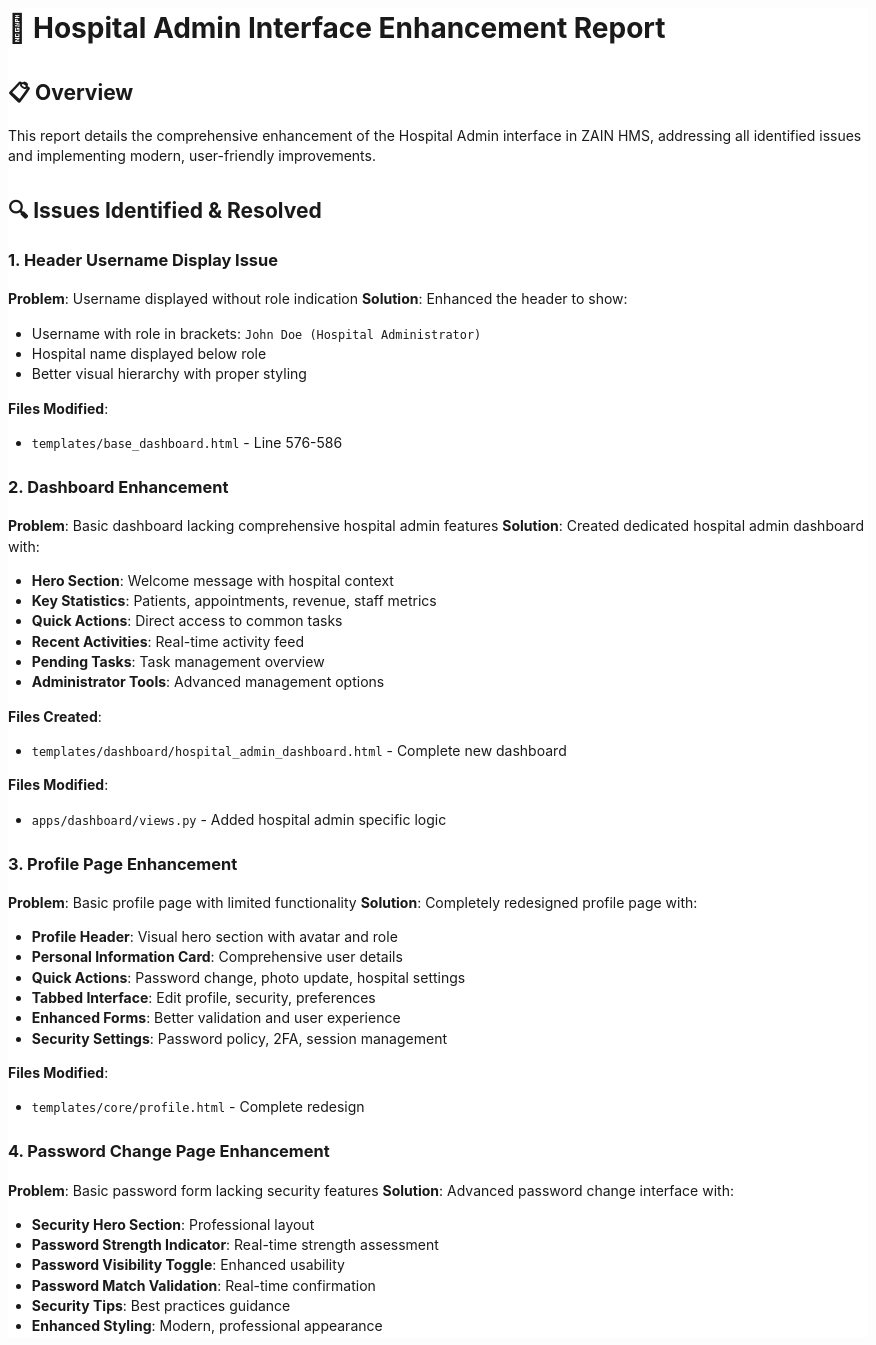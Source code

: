 # 🏥 Hospital Admin Interface Enhancement Report

## 📋 Overview

This report details the comprehensive enhancement of the Hospital Admin interface in ZAIN HMS, addressing all identified issues and implementing modern, user-friendly improvements.

## 🔍 Issues Identified & Resolved

### 1. **Header Username Display Issue**
**Problem**: Username displayed without role indication
**Solution**: Enhanced the header to show:
- Username with role in brackets: `John Doe (Hospital Administrator)`
- Hospital name displayed below role
- Better visual hierarchy with proper styling

**Files Modified**:
- `templates/base_dashboard.html` - Line 576-586

### 2. **Dashboard Enhancement**
**Problem**: Basic dashboard lacking comprehensive hospital admin features
**Solution**: Created dedicated hospital admin dashboard with:
- **Hero Section**: Welcome message with hospital context
- **Key Statistics**: Patients, appointments, revenue, staff metrics
- **Quick Actions**: Direct access to common tasks
- **Recent Activities**: Real-time activity feed
- **Pending Tasks**: Task management overview
- **Administrator Tools**: Advanced management options

**Files Created**:
- `templates/dashboard/hospital_admin_dashboard.html` - Complete new dashboard

**Files Modified**:
- `apps/dashboard/views.py` - Added hospital admin specific logic

### 3. **Profile Page Enhancement**
**Problem**: Basic profile page with limited functionality
**Solution**: Completely redesigned profile page with:
- **Profile Header**: Visual hero section with avatar and role
- **Personal Information Card**: Comprehensive user details
- **Quick Actions**: Password change, photo update, hospital settings
- **Tabbed Interface**: Edit profile, security, preferences
- **Enhanced Forms**: Better validation and user experience
- **Security Settings**: Password policy, 2FA, session management

**Files Modified**:
- `templates/core/profile.html` - Complete redesign

### 4. **Password Change Page Enhancement**
**Problem**: Basic password form lacking security features
**Solution**: Advanced password change interface with:
- **Security Hero Section**: Professional layout
- **Password Strength Indicator**: Real-time strength assessment
- **Password Visibility Toggle**: Enhanced usability
- **Password Match Validation**: Real-time confirmation
- **Security Tips**: Best practices guidance
- **Enhanced Styling**: Modern, professional appearance
